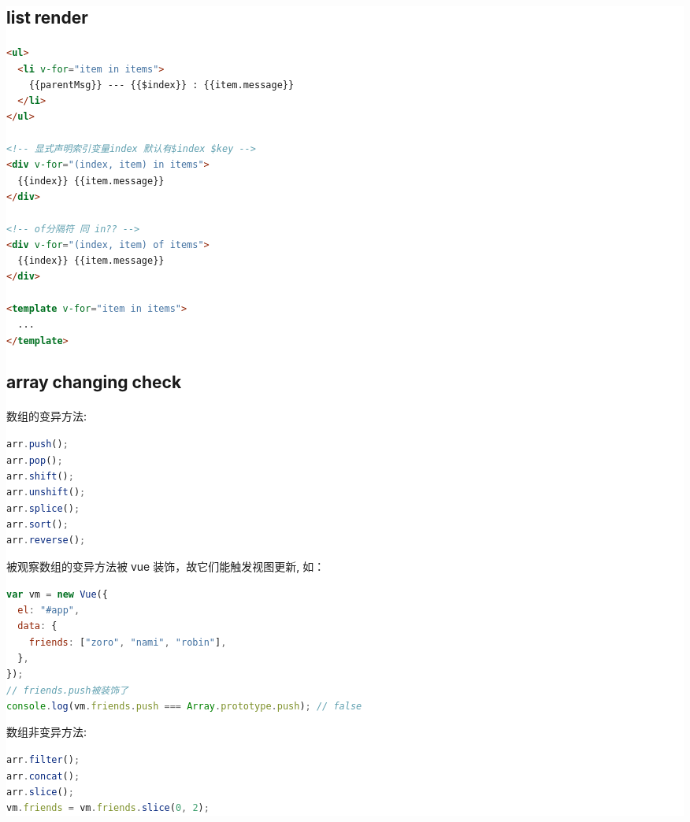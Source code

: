## list render

```html
<ul>
  <li v-for="item in items">
    {{parentMsg}} --- {{$index}} : {{item.message}}
  </li>
</ul>

<!-- 显式声明索引变量index 默认有$index $key -->
<div v-for="(index, item) in items">
  {{index}} {{item.message}}
</div>

<!-- of分隔符 同 in?? -->
<div v-for="(index, item) of items">
  {{index}} {{item.message}}
</div>

<template v-for="item in items">
  ...
</template>
```

## array changing check

数组的变异方法:

```js
arr.push();
arr.pop();
arr.shift();
arr.unshift();
arr.splice();
arr.sort();
arr.reverse();
```

被观察数组的变异方法被 vue 装饰，故它们能触发视图更新, 如：

```js
var vm = new Vue({
  el: "#app",
  data: {
    friends: ["zoro", "nami", "robin"],
  },
});
// friends.push被装饰了
console.log(vm.friends.push === Array.prototype.push); // false
```

数组非变异方法:

```js
arr.filter();
arr.concat();
arr.slice();
vm.friends = vm.friends.slice(0, 2);
```
